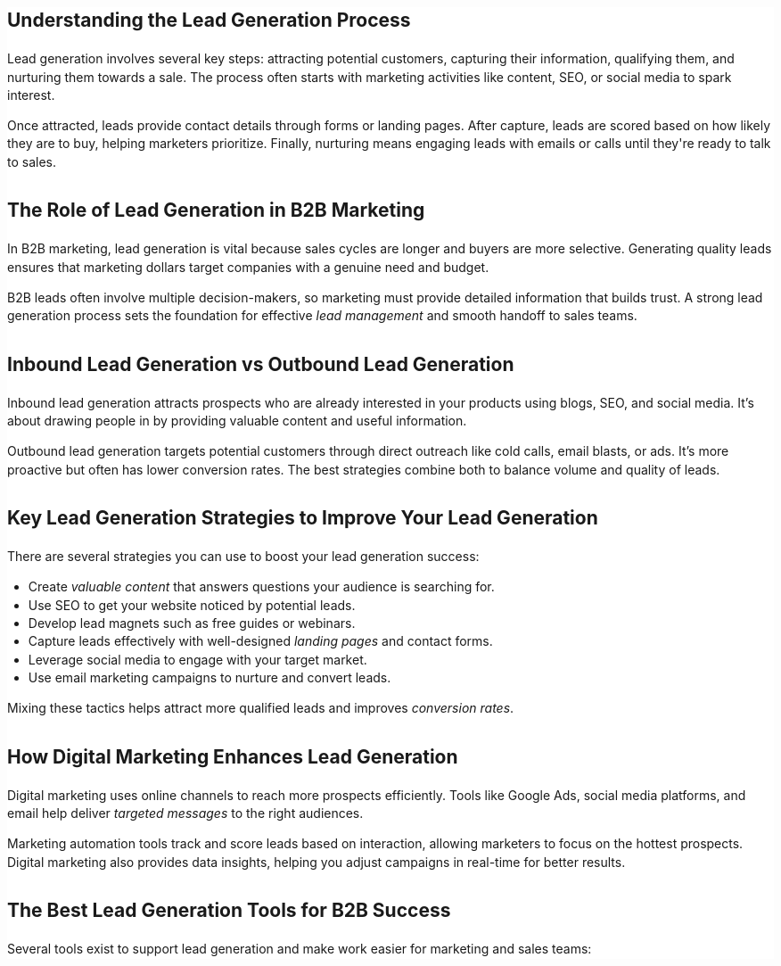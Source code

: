 ## Understanding the Lead Generation Process  
Lead generation involves several key steps: attracting potential customers, capturing their information, qualifying them, and nurturing them towards a sale. The process often starts with marketing activities like content, SEO, or social media to spark interest.

Once attracted, leads provide contact details through forms or landing pages. After capture, leads are scored based on how likely they are to buy, helping marketers prioritize. Finally, nurturing means engaging leads with emails or calls until they're ready to talk to sales.

## The Role of Lead Generation in B2B Marketing  
In B2B marketing, lead generation is vital because sales cycles are longer and buyers are more selective. Generating quality leads ensures that marketing dollars target companies with a genuine need and budget. 

B2B leads often involve multiple decision-makers, so marketing must provide detailed information that builds trust. A strong lead generation process sets the foundation for effective *lead management* and smooth handoff to sales teams.

## Inbound Lead Generation vs Outbound Lead Generation  
Inbound lead generation attracts prospects who are already interested in your products using blogs, SEO, and social media. It’s about drawing people in by providing valuable content and useful information.

Outbound lead generation targets potential customers through direct outreach like cold calls, email blasts, or ads. It’s more proactive but often has lower conversion rates. The best strategies combine both to balance volume and quality of leads.

## Key Lead Generation Strategies to Improve Your Lead Generation  
There are several strategies you can use to boost your lead generation success:

- Create *valuable content* that answers questions your audience is searching for.
- Use SEO to get your website noticed by potential leads.
- Develop lead magnets such as free guides or webinars.
- Capture leads effectively with well-designed *landing pages* and contact forms.
- Leverage social media to engage with your target market.
- Use email marketing campaigns to nurture and convert leads.

Mixing these tactics helps attract more qualified leads and improves *conversion rates*.

## How Digital Marketing Enhances Lead Generation  
Digital marketing uses online channels to reach more prospects efficiently. Tools like Google Ads, social media platforms, and email help deliver *targeted messages* to the right audiences.

Marketing automation tools track and score leads based on interaction, allowing marketers to focus on the hottest prospects. Digital marketing also provides data insights, helping you adjust campaigns in real-time for better results.

## The Best Lead Generation Tools for B2B Success  
Several tools exist to support lead generation and make work easier for marketing and sales teams:

